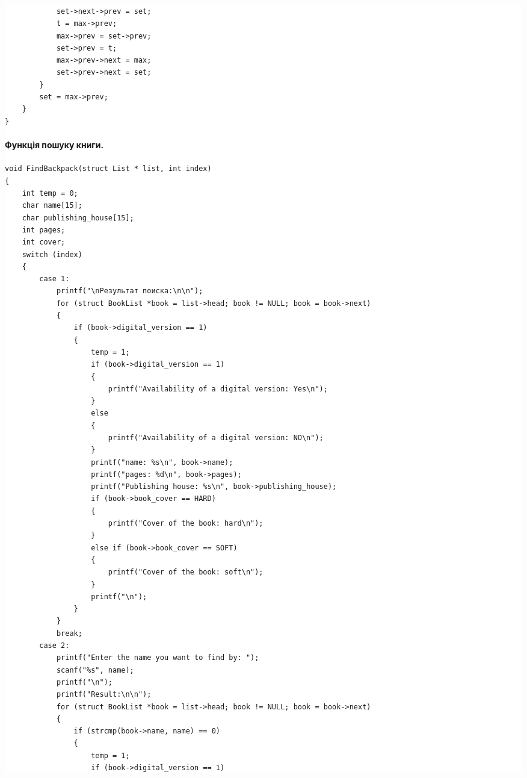 ```
            set->next->prev = set;
            t = max->prev;
            max->prev = set->prev;
            set->prev = t;
            max->prev->next = max;
            set->prev->next = set;
        }
        set = max->prev;
    }
}
```
#### Функція пошуку книги.
```
void FindBackpack(struct List * list, int index)
{
    int temp = 0;
    char name[15];
    char publishing_house[15];
    int pages;
    int cover;
    switch (index)
    {
        case 1:
            printf("\nРезультат поиска:\n\n");
            for (struct BookList *book = list->head; book != NULL; book = book->next)
            {
                if (book->digital_version == 1)
                {
                    temp = 1;
                    if (book->digital_version == 1)
                    {
                        printf("Availability of a digital version: Yes\n");
                    }
                    else
                    {
                        printf("Availability of a digital version: NO\n");
                    }
                    printf("name: %s\n", book->name);
                    printf("pages: %d\n", book->pages);
                    printf("Publishing house: %s\n", book->publishing_house);
                    if (book->book_cover == HARD)
                    {
                        printf("Cover of the book: hard\n");
                    }
                    else if (book->book_cover == SOFT)
                    {
                        printf("Cover of the book: soft\n");
                    }
                    printf("\n");
                }
            }
            break;
        case 2:
            printf("Enter the name you want to find by: ");
            scanf("%s", name);
            printf("\n");
            printf("Result:\n\n");
            for (struct BookList *book = list->head; book != NULL; book = book->next)
            {
                if (strcmp(book->name, name) == 0)
                {
                    temp = 1;
                    if (book->digital_version == 1)
```